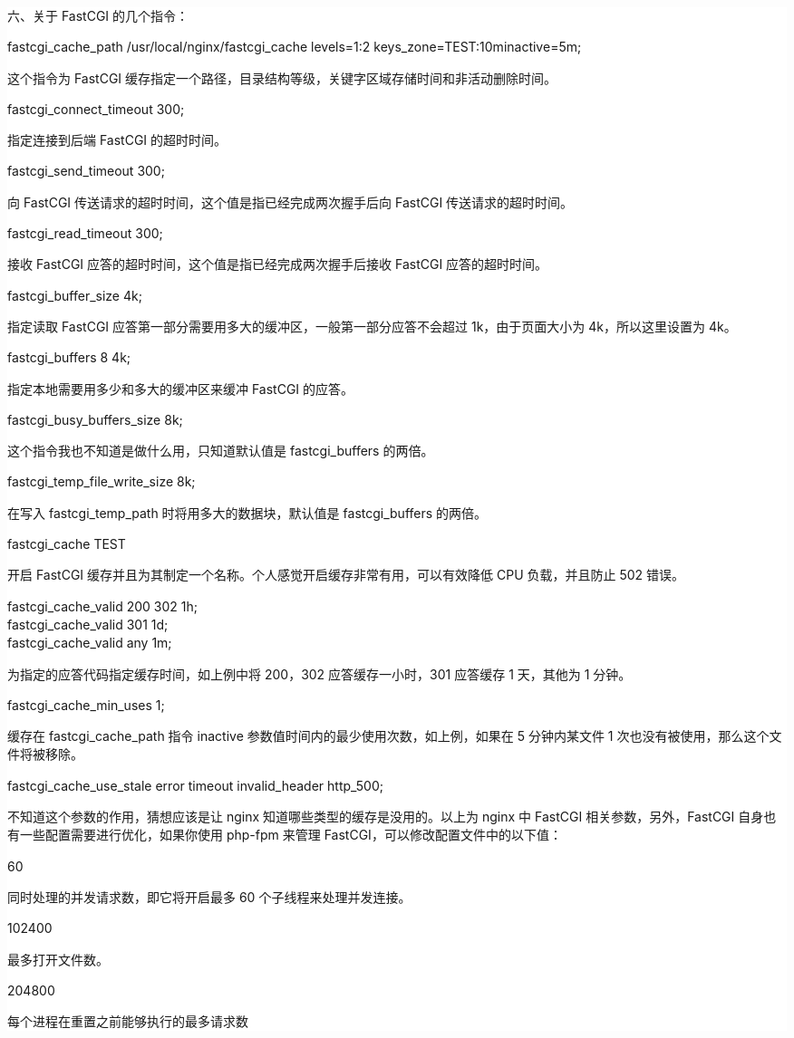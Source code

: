 六、关于 FastCGI 的几个指令：

fastcgi_cache_path /usr/local/nginx/fastcgi_cache levels=1:2 keys_zone=TEST:10minactive=5m;

这个指令为 FastCGI 缓存指定一个路径，目录结构等级，关键字区域存储时间和非活动删除时间。

fastcgi_connect_timeout 300;

指定连接到后端 FastCGI 的超时时间。

fastcgi_send_timeout 300;

向 FastCGI 传送请求的超时时间，这个值是指已经完成两次握手后向 FastCGI 传送请求的超时时间。

fastcgi_read_timeout 300;

接收 FastCGI 应答的超时时间，这个值是指已经完成两次握手后接收 FastCGI 应答的超时时间。

fastcgi_buffer_size 4k;

指定读取 FastCGI 应答第一部分需要用多大的缓冲区，一般第一部分应答不会超过 1k，由于页面大小为 4k，所以这里设置为 4k。

fastcgi_buffers 8 4k;

指定本地需要用多少和多大的缓冲区来缓冲 FastCGI 的应答。

fastcgi_busy_buffers_size 8k;

这个指令我也不知道是做什么用，只知道默认值是 fastcgi_buffers 的两倍。

fastcgi_temp_file_write_size 8k;

在写入 fastcgi_temp_path 时将用多大的数据块，默认值是 fastcgi_buffers 的两倍。

fastcgi_cache TEST

开启 FastCGI 缓存并且为其制定一个名称。个人感觉开启缓存非常有用，可以有效降低 CPU 负载，并且防止 502 错误。

fastcgi_cache_valid 200 302 1h;  
fastcgi_cache_valid 301 1d;  
fastcgi_cache_valid any 1m;

为指定的应答代码指定缓存时间，如上例中将 200，302 应答缓存一小时，301 应答缓存 1 天，其他为 1 分钟。

fastcgi_cache_min_uses 1;

缓存在 fastcgi_cache_path 指令 inactive 参数值时间内的最少使用次数，如上例，如果在 5 分钟内某文件 1 次也没有被使用，那么这个文件将被移除。

fastcgi_cache_use_stale error timeout invalid_header http_500;

不知道这个参数的作用，猜想应该是让 nginx 知道哪些类型的缓存是没用的。以上为 nginx 中 FastCGI 相关参数，另外，FastCGI 自身也有一些配置需要进行优化，如果你使用 php-fpm 来管理 FastCGI，可以修改配置文件中的以下值：

<value name=”max_children”>60</value>

同时处理的并发请求数，即它将开启最多 60 个子线程来处理并发连接。

<value name=”rlimit_files”>102400</value>

最多打开文件数。

<value name=”max_requests”>204800</value>

每个进程在重置之前能够执行的最多请求数